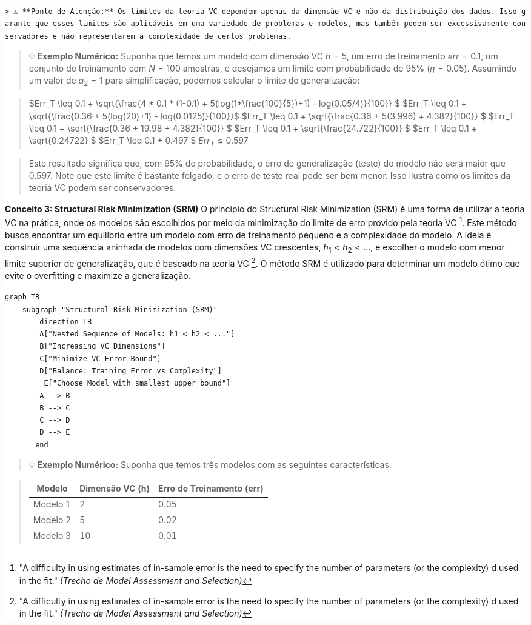     > ⚠️ **Ponto de Atenção:** Os limites da teoria VC dependem apenas da dimensão VC e não da distribuição dos dados. Isso garante que esses limites são aplicáveis em uma variedade de problemas e modelos, mas também podem ser excessivamente conservadores e não representarem a complexidade de certos problemas.

> 💡 **Exemplo Numérico:** Suponha que temos um modelo com dimensão VC $h = 5$, um erro de treinamento $err = 0.1$, um conjunto de treinamento com $N = 100$ amostras, e desejamos um limite com probabilidade de 95% ($\eta = 0.05$). Assumindo um valor de $a_2 = 1$ para simplificação, podemos calcular o limite de generalização:

> $Err_T \leq 0.1 + \sqrt{\frac{4 * 0.1 * (1-0.1) + 5(log(1*\frac{100}{5})+1) - log(0.05/4)}{100}} $
> $Err_T \leq 0.1 + \sqrt{\frac{0.36 + 5(log(20)+1) - log(0.0125)}{100}}$
> $Err_T \leq 0.1 + \sqrt{\frac{0.36 + 5(3.996) + 4.382}{100}} $
> $Err_T \leq 0.1 + \sqrt{\frac{0.36 + 19.98 + 4.382}{100}} $
> $Err_T \leq 0.1 + \sqrt{\frac{24.722}{100}} $
> $Err_T \leq 0.1 + \sqrt{0.24722} $
> $Err_T \leq 0.1 + 0.497 $
> $Err_T \leq 0.597$

> Este resultado significa que, com 95% de probabilidade, o erro de generalização (teste) do modelo não será maior que 0.597. Note que este limite é bastante folgado, e o erro de teste real pode ser bem menor. Isso ilustra como os limites da teoria VC podem ser conservadores.

**Conceito 3: Structural Risk Minimization (SRM)**
O principio do Structural Risk Minimization (SRM) é uma forma de utilizar a teoria VC na prática, onde os modelos são escolhidos por meio da minimização do limite de erro provido pela teoria VC [^7.9]. Este método busca encontrar um equilíbrio entre um modelo com erro de treinamento pequeno e a complexidade do modelo. A ideia é construir uma sequência aninhada de modelos com dimensões VC crescentes, $h_1 < h_2 < \ldots$, e escolher o modelo com menor limite superior de generalização, que é baseado na teoria VC [^7.9]. O método SRM é utilizado para determinar um modelo ótimo que evite o overfitting e maximize a generalização.
```mermaid
graph TB
    subgraph "Structural Risk Minimization (SRM)"
        direction TB
        A["Nested Sequence of Models: h1 < h2 < ..."]
        B["Increasing VC Dimensions"]
        C["Minimize VC Error Bound"]
        D["Balance: Training Error vs Complexity"]
         E["Choose Model with smallest upper bound"]
        A --> B
        B --> C
        C --> D
        D --> E
       end
```
> 💡 **Exemplo Numérico:** Suponha que temos três modelos com as seguintes características:

> | Modelo | Dimensão VC (h) | Erro de Treinamento (err) |
> |--------|----------------|-------------------------|
> | Modelo 1 | 2             | 0.05                     |
> | Modelo 2 | 5             | 0.02                     |
> | Modelo 3 | 10            | 0.01                     |


[^7.1]: "The generalization performance of a learning method relates to its predic- tion capability on independent test data." *(Trecho de Model Assessment and Selection)*
[^7.2]: "Consider first the case of a quantitative or interval scale response. We have a target variable Y, a vector of inputs X, and a prediction model f(X) that has been estimated from a training set T." *(Trecho de Model Assessment and Selection)*
[^7.3]: "Test error, also referred to as generalization error, is the prediction error over an independent test sample" *(Trecho de Model Assessment and Selection)*
[^7.4]:  "Training error is the average loss over the training sample" *(Trecho de Model Assessment and Selection)*
[^7.5]: "The story is similar for a qualitative or categorical response G taking one of K values in a set G, labeled for convenience as 1, 2, ..., K." *(Trecho de Model Assessment and Selection)*
[^7.6]:  "The quantity -2 × the log-likelihood is sometimes referred to as the deviance." *(Trecho de Model Assessment and Selection)*
[^7.7]:  "The Bayesian information criterion (BIC), like AIC, is applicable in settings where the fitting is carried out by maximization of a log-likelihood." *(Trecho de Model Assessment and Selection)*
[^7.8]: "The minimum description length (MDL) approach gives a selection cri- terion formally identical to the BIC approach, but is motivated from an optimal coding viewpoint." *(Trecho de Model Assessment and Selection)*
[^7.9]:  "A difficulty in using estimates of in-sample error is the need to specify the number of parameters (or the complexity) d used in the fit." *(Trecho de Model Assessment and Selection)*
[^4.1]: "The generalization performance of a learning method relates to its prediction capability on independent test data." *(Trecho de The Elements of Statistical Learning)*
[^4.2]: "Linear regression of an indicator matrix attempts to fit a linear model to each of the indicators for the K classes." *(Trecho de The Elements of Statistical Learning)*
[^4.3]: "Linear discriminant analysis (LDA) derives a linear combination of the features to separate classes with the assumption that classes are generated from normal distributions with equal covariances." *(Trecho de The Elements of Statistical Learning)*
[^4.3.1]: "The linear discriminant analysis method assumes that the class distributions are Gaussian." *(Trecho de The Elements of Statistical Learning)*
[^4.3.2]: "If we have two classes, the linear discriminant rule chooses the class with the largest discriminant function value." *(Trecho de The Elements of Statistical Learning)*
[^4.3.3]: "The linear discriminant rule assigns a new observation to the class with the largest discriminant function value." *(Trecho de The Elements of Statistical Learning)*
[^4.4]: "Logistic regression models the probability of a binary outcome by transforming the probability using the logit transformation." *(Trecho de The Elements of Statistical Learning)*
[^4.4.1]: "The logistic regression model uses the logit transformation for the probabilities and the model is fit via maximizing the likelihood." *(Trecho de The Elements of Statistical Learning)*
[^4.4.2]: "The optimization of the likelihood is typically done using iterative optimization routines." *(Trecho de The Elements of Statistical Learning)*
[^4.4.3]: "In logistic regression, the likelihood function is maximized to estimate the model parameters." *(Trecho de The Elements of Statistical Learning)*
[^4.4.4]: "Regularization terms can be added to the likelihood function, where the L1 penalty leads to sparse models and the L2 penalty shrinks parameters." *(Trecho de The Elements of Statistical Learning)*
[^4.4.5]: "L1 and L2 regularization in logistic regression modify the likelihood function." *(Trecho de The Elements of Statistical Learning)*
[^4.5]: "For model selection, we can use a wide range of methods like cross validation, AIC, BIC and regularization techniques." *(Trecho de The Elements of Statistical Learning)*
[^4.5.1]: "The Perceptron algorithm can be described as an algorithm to iteratively find a separating hyperplane, and converge if the data is linearly separable." *(Trecho de The Elements of Statistical Learning)*
[^4.5.2]: "The concept of maximizing the margin of separation leads to the idea of optimal hyperplanes." *(Trecho de The Elements of Statistical Learning)*
[^11]: "If we have two classes, the linear discriminant rule chooses the class with the largest discriminant function value." *(Trecho de The Elements of Statistical Learning)*
[^12]: "Quadratic discriminant analysis occurs if we assume that the class distributions are Gaussian but without the assumption of equal covariances." *(Trecho de The Elements of Statistical Learning)*